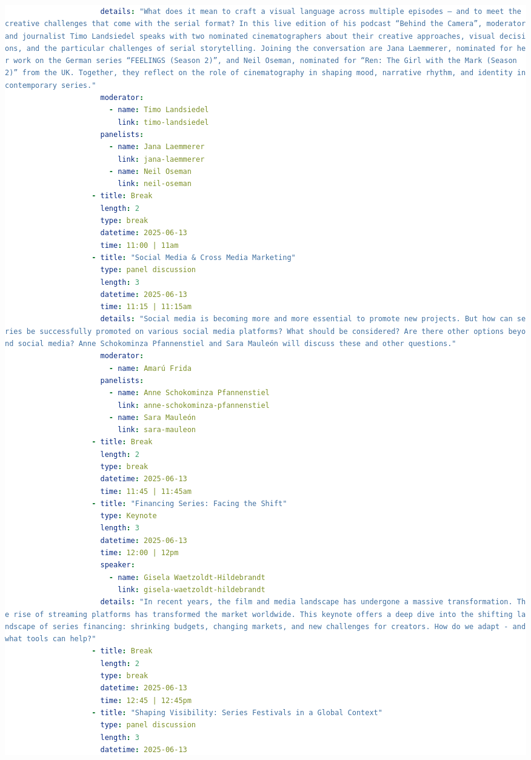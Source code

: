 ```yaml
                      details: "What does it mean to craft a visual language across multiple episodes – and to meet the creative challenges that come with the serial format? In this live edition of his podcast “Behind the Camera”, moderator and journalist Timo Landsiedel speaks with two nominated cinematographers about their creative approaches, visual decisions, and the particular challenges of serial storytelling. Joining the conversation are Jana Laemmerer, nominated for her work on the German series “FEELINGS (Season 2)”, and Neil Oseman, nominated for “Ren: The Girl with the Mark (Season 2)” from the UK. Together, they reflect on the role of cinematography in shaping mood, narrative rhythm, and identity in contemporary series."
                      moderator:
                        - name: Timo Landsiedel
                          link: timo-landsiedel
                      panelists:
                        - name: Jana Laemmerer
                          link: jana-laemmerer
                        - name: Neil Oseman
                          link: neil-oseman
                    - title: Break
                      length: 2
                      type: break
                      datetime: 2025-06-13
                      time: 11:00 | 11am
                    - title: "Social Media & Cross Media Marketing"
                      type: panel discussion
                      length: 3
                      datetime: 2025-06-13
                      time: 11:15 | 11:15am
                      details: "Social media is becoming more and more essential to promote new projects. But how can series be successfully promoted on various social media platforms? What should be considered? Are there other options beyond social media? Anne Schokominza Pfannenstiel and Sara Mauleón will discuss these and other questions."
                      moderator:
                        - name: Amarú Frida
                      panelists:
                        - name: Anne Schokominza Pfannenstiel
                          link: anne-schokominza-pfannenstiel
                        - name: Sara Mauleón
                          link: sara-mauleon
                    - title: Break
                      length: 2
                      type: break
                      datetime: 2025-06-13
                      time: 11:45 | 11:45am
                    - title: "Financing Series: Facing the Shift"
                      type: Keynote
                      length: 3
                      datetime: 2025-06-13
                      time: 12:00 | 12pm
                      speaker:
                        - name: Gisela Waetzoldt-Hildebrandt
                          link: gisela-waetzoldt-hildebrandt
                      details: "In recent years, the film and media landscape has undergone a massive transformation. The rise of streaming platforms has transformed the market worldwide. This keynote offers a deep dive into the shifting landscape of series financing: shrinking budgets, changing markets, and new challenges for creators. How do we adapt - and what tools can help?"   
                    - title: Break
                      length: 2
                      type: break
                      datetime: 2025-06-13
                      time: 12:45 | 12:45pm
                    - title: "Shaping Visibility: Series Festivals in a Global Context"
                      type: panel discussion
                      length: 3
                      datetime: 2025-06-13
```